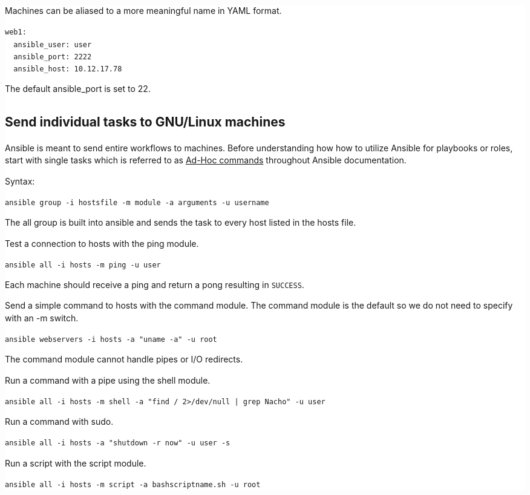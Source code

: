 Machines can be aliased to a more meaningful name in YAML format.

```
web1:
  ansible_user: user
  ansible_port: 2222
  ansible_host: 10.12.17.78
```

The default ansible_port is set to 22.

## Send individual tasks to GNU/Linux machines

Ansible is meant to send entire workflows to machines.  Before understanding how
how to utilize Ansible for playbooks or roles, start with single tasks which is
referred to as
[Ad-Hoc commands](http://docs.ansible.com/ansible/latest/user_guide/intro_adhoc.html)
throughout Ansible documentation.

Syntax:

```
ansible group -i hostsfile -m module -a arguments -u username
```

The all group is built into ansible and sends the task to every host listed in
the hosts file.

Test a connection to hosts with the ping module.  

```
ansible all -i hosts -m ping -u user
```

Each machine should receive a ping and return a pong resulting in ```SUCCESS```.

Send a simple command to hosts with the command module.  The command module is
the default so we do not need to specify with an -m switch.

```
ansible webservers -i hosts -a "uname -a" -u root
```

The command module cannot handle pipes or I/O redirects.

Run a command with a pipe using the shell module.

```
ansible all -i hosts -m shell -a "find / 2>/dev/null | grep Nacho" -u user
```

Run a command with sudo.

```
ansible all -i hosts -a "shutdown -r now" -u user -s
```

Run a script with the script module.

```
ansible all -i hosts -m script -a bashscriptname.sh -u root
```
